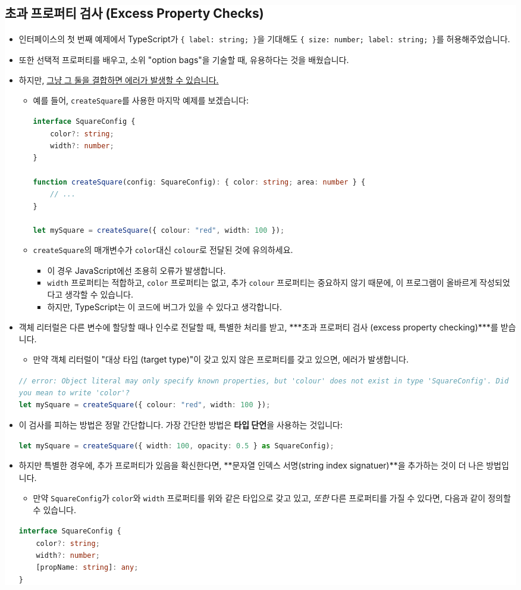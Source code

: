 

## 초과 프로퍼티 검사 (Excess Property Checks)

- 인터페이스의 첫 번째 예제에서 TypeScript가 `{ label: string; }`을 기대해도 `{ size: number; label: string; }`를 허용해주었습니다. 

- 또한 선택적 프로퍼티를 배우고, 소위 "option bags"을 기술할 때, 유용하다는 것을 배웠습니다.

- 하지만, <u>그냥 그 둘을 결합하면 에러가 발생할 수 있습니다.</u> 

  - 예를 들어, `createSquare`를 사용한 마지막 예제를 보겠습니다:

    ```ts
    interface SquareConfig {
        color?: string;
        width?: number;
    }
    
    function createSquare(config: SquareConfig): { color: string; area: number } {
        // ...
    }
    
    let mySquare = createSquare({ colour: "red", width: 100 });
    ```

  - `createSquare`의 매개변수가 `color`대신 `colour`로 전달된 것에 유의하세요. 

    - 이 경우 JavaScript에선 조용히 오류가 발생합니다.
    - `width` 프로퍼티는 적합하고, `color` 프로퍼티는 없고, 추가 `colour` 프로퍼티는 중요하지 않기 때문에, 이 프로그램이 올바르게 작성되었다고 생각할 수 있습니다.
    - 하지만, TypeScript는 이 코드에 버그가 있을 수 있다고 생각합니다. 

- 객체 리터럴은 다른 변수에 할당할 때나 인수로 전달할 때, 특별한 처리를 받고, ***초과 프로퍼티 검사 (excess property checking)***를 받습니다. 

  - 만약 객체 리터럴이 "대상 타입 (target type)"이 갖고 있지 않은 프로퍼티를 갖고 있으면, 에러가 발생합니다.

  ```ts
  // error: Object literal may only specify known properties, but 'colour' does not exist in type 'SquareConfig'. Did you mean to write 'color'?
  let mySquare = createSquare({ colour: "red", width: 100 });
  ```

- 이 검사를 피하는 방법은 정말 간단합니다. 가장 간단한 방법은 **타입 단언**을 사용하는 것입니다:

  ```ts
  let mySquare = createSquare({ width: 100, opacity: 0.5 } as SquareConfig);
  ```

- 하지만 특별한 경우에, 추가 프로퍼티가 있음을 확신한다면, **문자열 인덱스 서명(string index signatuer)**을 추가하는 것이 더 나은 방법입니다. 

  - 만약 `SquareConfig`가 `color`와 `width` 프로퍼티를 위와 같은 타입으로 갖고 있고, *또한* 다른 프로퍼티를 가질 수 있다면, 다음과 같이 정의할 수 있습니다.

  ```ts
  interface SquareConfig {
      color?: string;
      width?: number;
      [propName: string]: any;
  }
  ```
